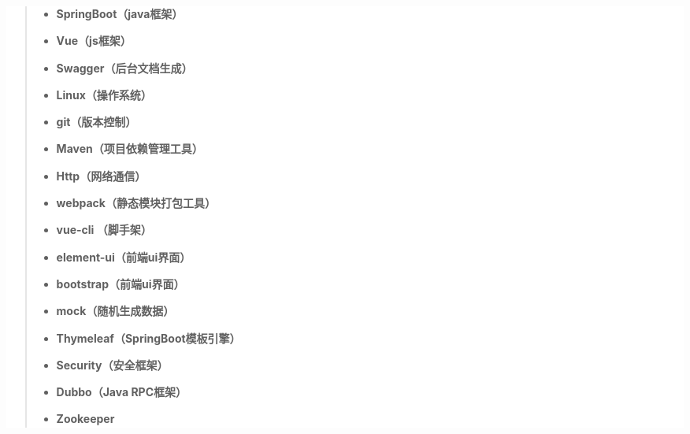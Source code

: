 >   -   **SpringBoot（java框架）**
>
>   -   **Vue（js框架）**
>
>   -   **Swagger（后台文档生成）**
>
>   -   **Linux（操作系统）**
>
>   -   **git（版本控制）**
>
>   -   **Maven（项目依赖管理工具）**
>
>   -   **Http（网络通信）**
>
>   -   **webpack（静态模块打包工具）**
>
>   -   **vue-cli （脚手架）**
>
>   -   **element-ui（前端ui界面）**
>
>   -   **bootstrap（前端ui界面）**
>
>   -   **mock（随机生成数据）**
>
>   -   **Thymeleaf（SpringBoot模板引擎）**
>
>   -   **Security（安全框架）**
>
>   -   **Dubbo（Java RPC框架）**
>
>   -   **Zookeeper**

